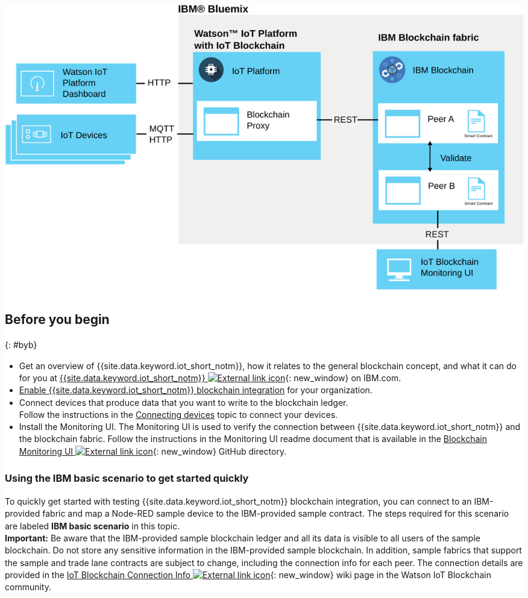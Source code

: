 ![The IoT Blockchain architecture.](blockchain/images/architecture_generic.svg "IoT Blockchain architecture")



## Before you begin
{: #byb}

- Get an overview of {{site.data.keyword.iot_short_notm}}, how it relates to the general blockchain concept, and what it can do for you at [{{site.data.keyword.iot_short_notm}} ![External link icon](../../icons/launch-glyph.svg "External link icon")](http://www.ibm.com/blockchain/){: new_window} on IBM.com.
- [Enable {{site.data.keyword.iot_short_notm}} blockchain integration](reference/extensions/index.html#blockchain) for your organization.
- Connect devices that produce data that you want to write to the blockchain ledger.  
Follow the instructions in the [Connecting devices](iotplatform_task.html) topic to connect your devices.
- Install the Monitoring UI.
The Monitoring UI is used to verify the connection between {{site.data.keyword.iot_short_notm}} and the blockchain fabric. Follow the instructions in the Monitoring UI readme document that is available in the [Blockchain Monitoring UI ![External link icon](../../icons/launch-glyph.svg "External link icon")](https://github.com/ibm-watson-iot/blockchain-samples/tree/master/applications/monitoring_ui){: new_window} GitHub directory.

### Using the IBM basic scenario to get started quickly

To quickly get started with testing {{site.data.keyword.iot_short_notm}} blockchain integration, you can connect to an IBM-provided fabric and map a Node-RED sample device to the IBM-provided sample contract.  The steps required for this scenario are labeled **IBM basic scenario** in this topic.  
**Important:** Be aware that the IBM-provided sample blockchain ledger and all its data is visible to all users of the sample blockchain. Do not store any sensitive information in the IBM-provided sample blockchain. In addition, sample fabrics that support the sample and trade lane contracts are subject to change, including the connection info for each peer. The connection details are provided in the [IoT Blockchain Connection Info ![External link icon](../../icons/launch-glyph.svg "External link icon")](https://www.ibm.com/developerworks/community/wikis/home?lang=en#!/wiki/W7a44a0e604d9_4a90_89b7_0a2bdbe81b00/page/Blockchain%20Fabric%20Connections){: new_window} wiki page in the Watson IoT Blockchain community.
